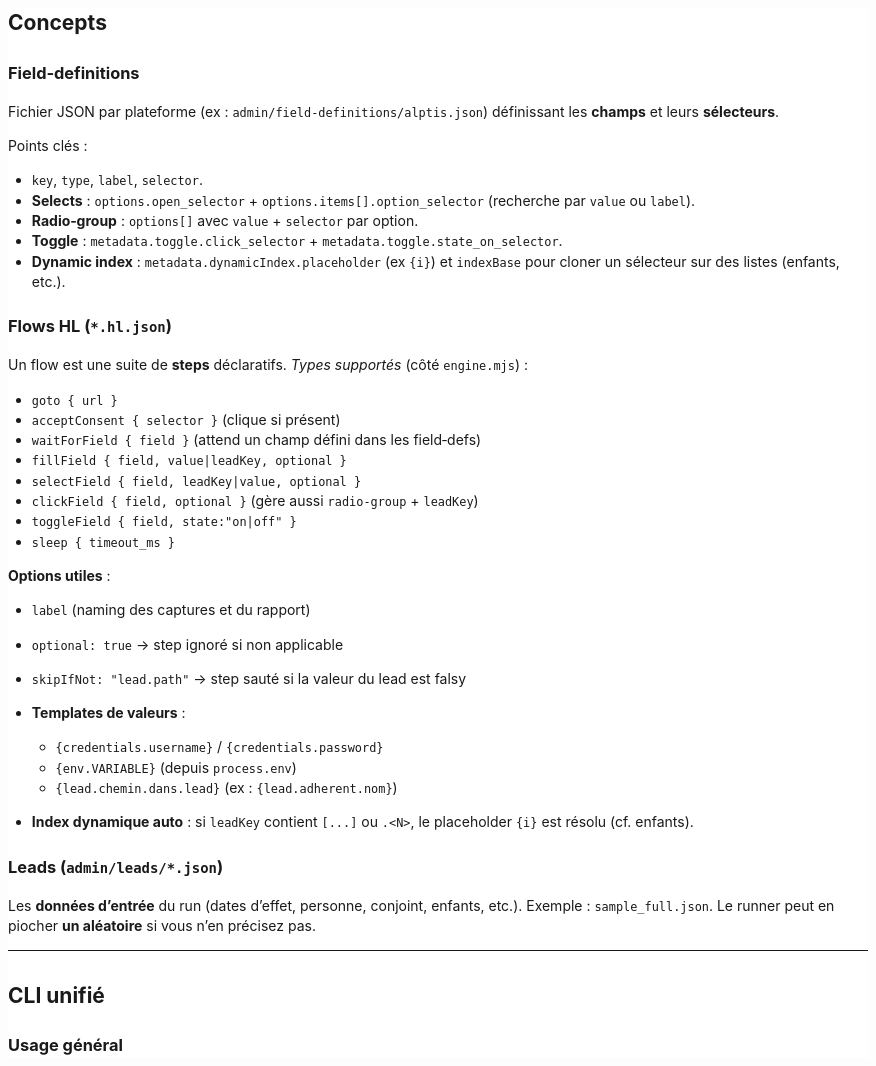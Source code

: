 ## Concepts

### Field‑definitions

Fichier JSON par plateforme (ex : `admin/field-definitions/alptis.json`) définissant les **champs** et leurs **sélecteurs**.

Points clés :

* `key`, `type`, `label`, `selector`.
* **Selects** : `options.open_selector` + `options.items[].option_selector` (recherche par `value` ou `label`).
* **Radio‑group** : `options[]` avec `value` + `selector` par option.
* **Toggle** : `metadata.toggle.click_selector` + `metadata.toggle.state_on_selector`.
* **Dynamic index** : `metadata.dynamicIndex.placeholder` (ex `{i}`) et `indexBase` pour cloner un sélecteur sur des listes (enfants, etc.).

### Flows HL (`*.hl.json`)

Un flow est une suite de **steps** déclaratifs. *Types supportés* (côté `engine.mjs`) :

* `goto { url }`
* `acceptConsent { selector }` (clique si présent)
* `waitForField { field }` (attend un champ défini dans les field‑defs)
* `fillField { field, value|leadKey, optional }`
* `selectField { field, leadKey|value, optional }`
* `clickField { field, optional }` (gère aussi `radio-group` + `leadKey`)
* `toggleField { field, state:"on|off" }`
* `sleep { timeout_ms }`

**Options utiles** :

* `label` (naming des captures et du rapport)
* `optional: true` → step ignoré si non applicable
* `skipIfNot: "lead.path"` → step sauté si la valeur du lead est falsy
* **Templates de valeurs** :

  * `{credentials.username}` / `{credentials.password}`
  * `{env.VARIABLE}` (depuis `process.env`)
  * `{lead.chemin.dans.lead}` (ex : `{lead.adherent.nom}`)
* **Index dynamique auto** : si `leadKey` contient `[...]` ou `.<N>`, le placeholder `{i}` est résolu (cf. enfants).

### Leads (`admin/leads/*.json`)

Les **données d’entrée** du run (dates d’effet, personne, conjoint, enfants, etc.). Exemple : `sample_full.json`. Le runner peut en piocher **un aléatoire** si vous n’en précisez pas.

---

## CLI unifié

### Usage général
